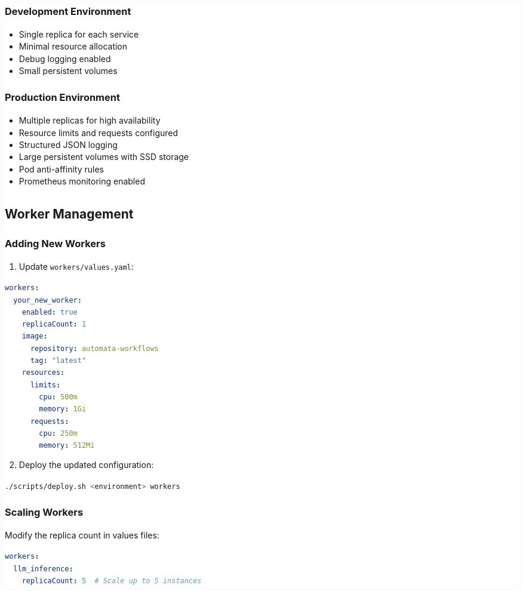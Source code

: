 ### Development Environment
- Single replica for each service
- Minimal resource allocation
- Debug logging enabled
- Small persistent volumes

### Production Environment
- Multiple replicas for high availability
- Resource limits and requests configured
- Structured JSON logging
- Large persistent volumes with SSD storage
- Pod anti-affinity rules
- Prometheus monitoring enabled

## Worker Management

### Adding New Workers

1. Update `workers/values.yaml`:

```yaml
workers:
  your_new_worker:
    enabled: true
    replicaCount: 1
    image:
      repository: automata-workflows
      tag: "latest"
    resources:
      limits:
        cpu: 500m
        memory: 1Gi
      requests:
        cpu: 250m
        memory: 512Mi
```

2. Deploy the updated configuration:

```bash
./scripts/deploy.sh <environment> workers
```

### Scaling Workers

Modify the replica count in values files:

```yaml
workers:
  llm_inference:
    replicaCount: 5  # Scale up to 5 instances
```
